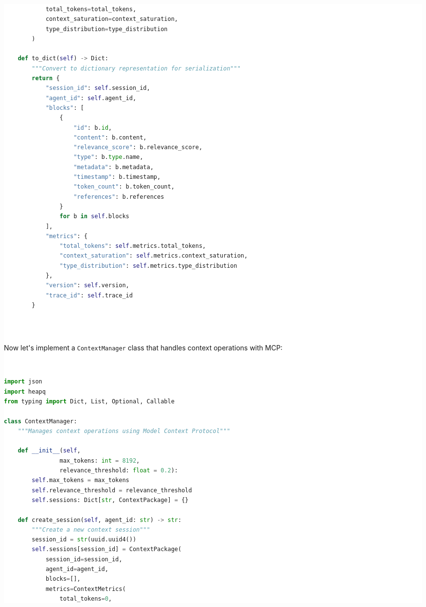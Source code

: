 ```python
            total_tokens=total_tokens,
            context_saturation=context_saturation,
            type_distribution=type_distribution
        )
        
    def to_dict(self) -> Dict:
        """Convert to dictionary representation for serialization"""
        return {
            "session_id": self.session_id,
            "agent_id": self.agent_id,
            "blocks": [
                {
                    "id": b.id,
                    "content": b.content,
                    "relevance_score": b.relevance_score,
                    "type": b.type.name,
                    "metadata": b.metadata,
                    "timestamp": b.timestamp,
                    "token_count": b.token_count,
                    "references": b.references
                }
                for b in self.blocks
            ],
            "metrics": {
                "total_tokens": self.metrics.total_tokens,
                "context_saturation": self.metrics.context_saturation,
                "type_distribution": self.metrics.type_distribution
            },
            "version": self.version,
            "trace_id": self.trace_id
        }
```

<br />
<br />


Now let's implement a `ContextManager` class that handles context operations with MCP:

<br />


```python
import json
import heapq
from typing import Dict, List, Optional, Callable

class ContextManager:
    """Manages context operations using Model Context Protocol"""
    
    def __init__(self, 
                max_tokens: int = 8192,
                relevance_threshold: float = 0.2):
        self.max_tokens = max_tokens
        self.relevance_threshold = relevance_threshold
        self.sessions: Dict[str, ContextPackage] = {}
        
    def create_session(self, agent_id: str) -> str:
        """Create a new context session"""
        session_id = str(uuid.uuid4())
        self.sessions[session_id] = ContextPackage(
            session_id=session_id,
            agent_id=agent_id,
            blocks=[],
            metrics=ContextMetrics(
                total_tokens=0,
```